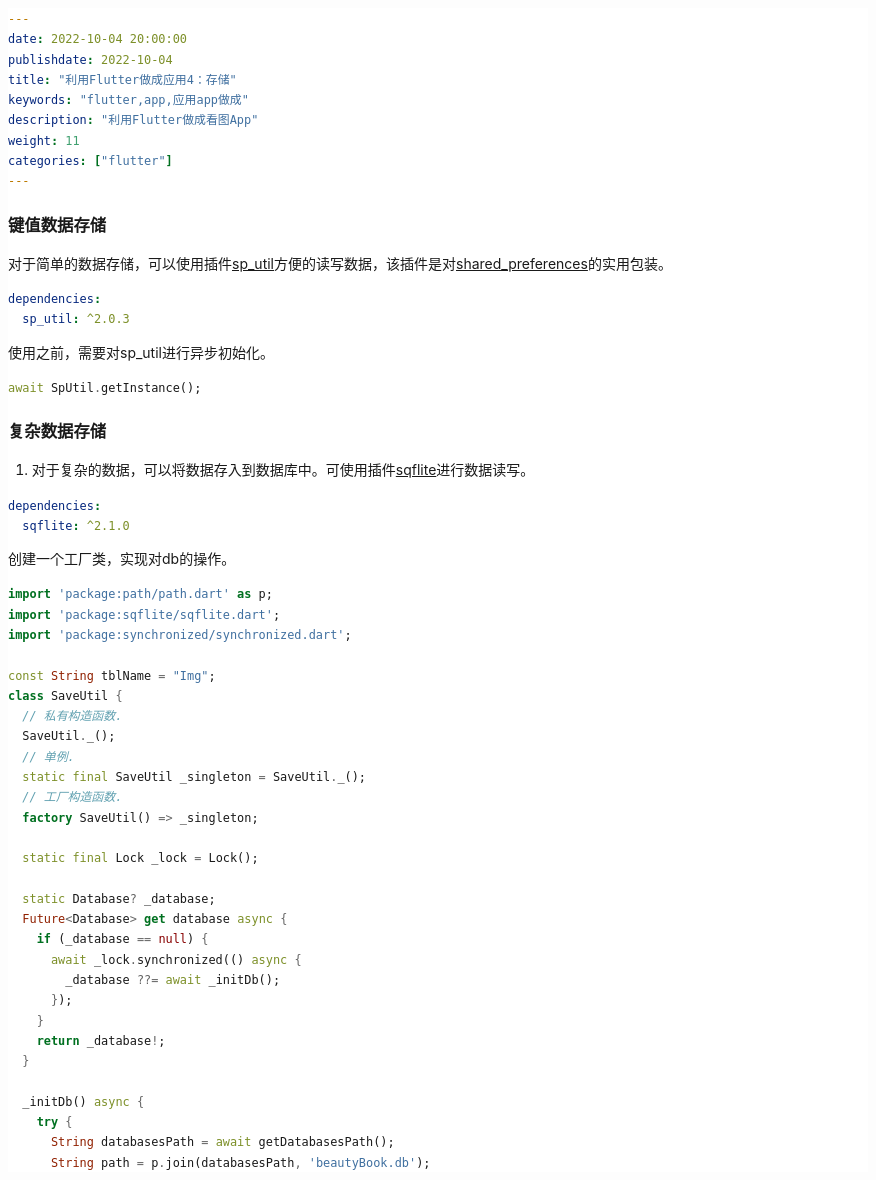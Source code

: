 ```yaml
---
date: 2022-10-04 20:00:00
publishdate: 2022-10-04
title: "利用Flutter做成应用4：存储"
keywords: "flutter,app,应用app做成"
description: "利用Flutter做成看图App"
weight: 11
categories: ["flutter"]
---
```



### 键值数据存储

对于简单的数据存储，可以使用插件[sp_util](https://pub.flutter-io.cn/packages/sp_util)方便的读写数据，该插件是对[shared_preferences](https://pub.flutter-io.cn/packages/shared_preferences)的实用包装。

```yaml
dependencies:
  sp_util: ^2.0.3
```

使用之前，需要对sp_util进行异步初始化。
```dart
await SpUtil.getInstance();
```

### 复杂数据存储

1) 对于复杂的数据，可以将数据存入到数据库中。可使用插件[sqflite](https://pub.flutter-io.cn/packages/sqflite)进行数据读写。
```yaml
dependencies:
  sqflite: ^2.1.0
```

创建一个工厂类，实现对db的操作。
```dart
import 'package:path/path.dart' as p;
import 'package:sqflite/sqflite.dart';
import 'package:synchronized/synchronized.dart';

const String tblName = "Img";
class SaveUtil {
  // 私有构造函数.
  SaveUtil._();
  // 单例.
  static final SaveUtil _singleton = SaveUtil._();
  // 工厂构造函数.
  factory SaveUtil() => _singleton;

  static final Lock _lock = Lock();

  static Database? _database;
  Future<Database> get database async {
    if (_database == null) {
      await _lock.synchronized(() async {
        _database ??= await _initDb();
      });
    }
    return _database!;
  }

  _initDb() async {
    try {
      String databasesPath = await getDatabasesPath();
      String path = p.join(databasesPath, 'beautyBook.db');
```